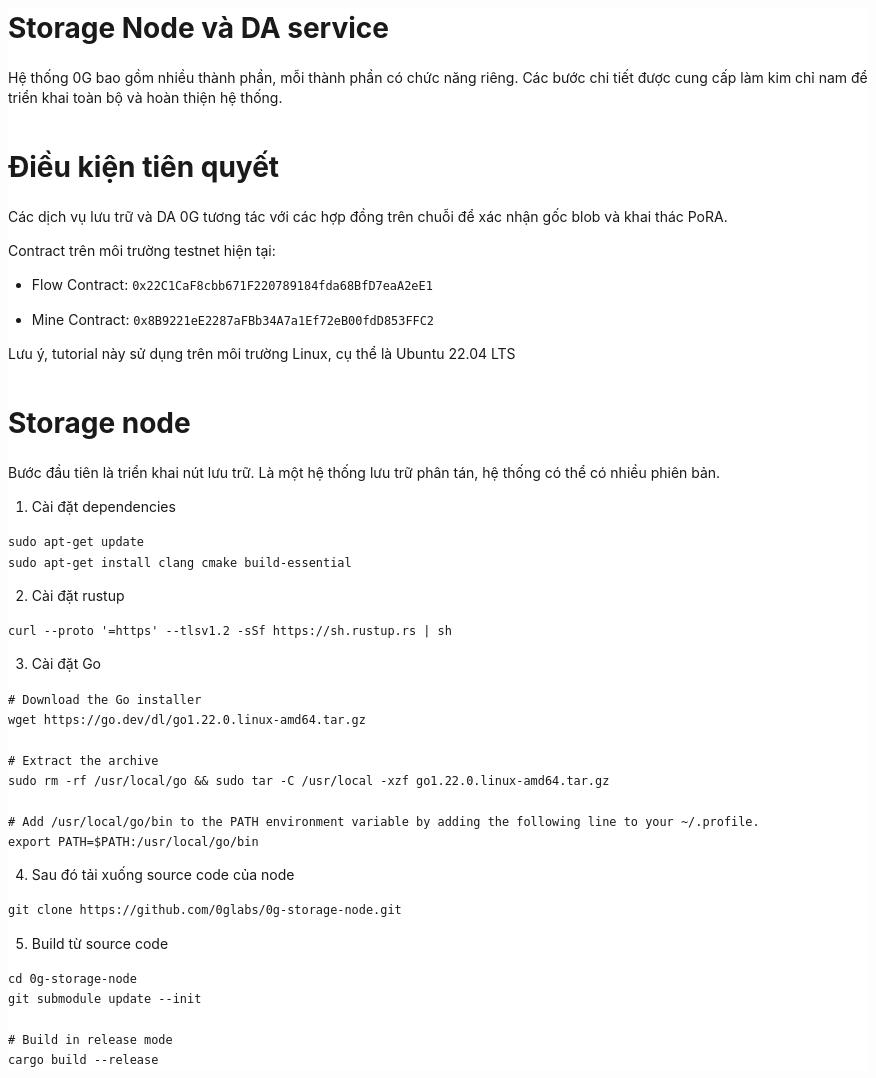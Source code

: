 # Storage Node và DA service

Hệ thống 0G bao gồm nhiều thành phần, mỗi thành phần có chức năng riêng. Các bước chi tiết được cung cấp làm kim chỉ nam để triển khai toàn bộ và hoàn thiện hệ thống.

# Điều kiện tiên quyết
Các dịch vụ lưu trữ và DA 0G tương tác với các hợp đồng trên chuỗi để xác nhận gốc blob và khai thác PoRA.

Contract trên môi trường testnet hiện tại:

- Flow Contract: `0x22C1CaF8cbb671F220789184fda68BfD7eaA2eE1`

- Mine Contract: `0x8B9221eE2287aFBb34A7a1Ef72eB00fdD853FFC2`

Lưu ý, tutorial này sử dụng trên môi trường Linux, cụ thể là Ubuntu 22.04 LTS

# Storage node
Bước đầu tiên là triển khai nút lưu trữ. Là một hệ thống lưu trữ phân tán, hệ thống có thể có nhiều phiên bản.

1. Cài đặt dependencies
```
sudo apt-get update
sudo apt-get install clang cmake build-essential
```

2. Cài đặt rustup
```
curl --proto '=https' --tlsv1.2 -sSf https://sh.rustup.rs | sh
```

3. Cài đặt Go
```
# Download the Go installer
wget https://go.dev/dl/go1.22.0.linux-amd64.tar.gz

# Extract the archive
sudo rm -rf /usr/local/go && sudo tar -C /usr/local -xzf go1.22.0.linux-amd64.tar.gz

# Add /usr/local/go/bin to the PATH environment variable by adding the following line to your ~/.profile.
export PATH=$PATH:/usr/local/go/bin
```

4. Sau đó tải xuống source code của node
```
git clone https://github.com/0glabs/0g-storage-node.git
```

5. Build từ source code
```
cd 0g-storage-node
git submodule update --init

# Build in release mode
cargo build --release
```
